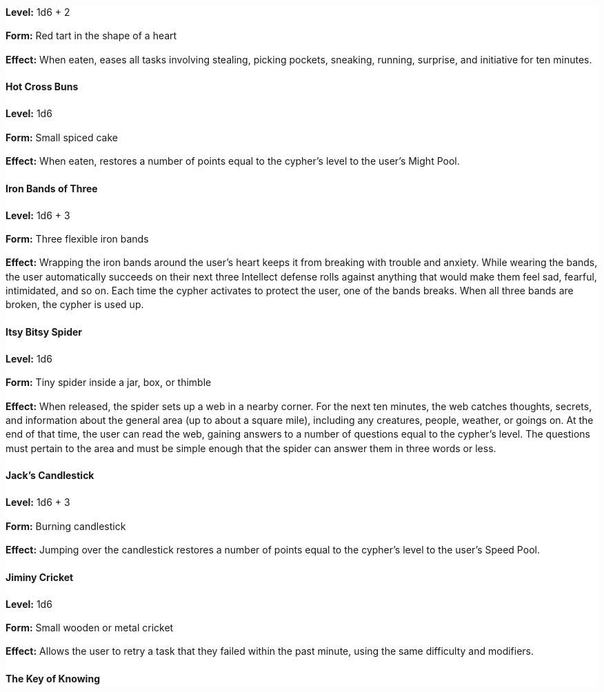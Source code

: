 **Level:** 1d6 + 2

**Form:** Red tart in the shape of a heart

**Effect:** When eaten, eases all tasks involving stealing, picking pockets, sneaking, running, surprise, and initiative for ten minutes.

#### Hot Cross Buns

**Level:** 1d6

**Form:** Small spiced cake

**Effect:** When eaten, restores a number of points equal to the cypher’s level to the user’s Might Pool.

#### Iron Bands of Three

**Level:** 1d6 + 3

**Form:** Three flexible iron bands

**Effect:** Wrapping the iron bands around the user’s heart keeps it from breaking with trouble and anxiety. While wearing the bands, the user automatically succeeds on their next three Intellect defense rolls against anything that would make them feel sad, fearful, intimidated, and so on. Each time the cypher activates to protect the user, one of the bands breaks. When all three bands are broken, the cypher is used up.

#### Itsy Bitsy Spider

**Level:** 1d6

**Form:** Tiny spider inside a jar, box, or thimble

**Effect:** When released, the spider sets up a web in a nearby corner. For the next ten minutes, the web catches thoughts, secrets, and information about the general area (up to about a square mile), including any creatures, people, weather, or goings on. At the end of that time, the user can read the web, gaining answers to a number of questions equal to the cypher’s level. The questions must pertain to the area and must be simple enough that the spider can answer them in three words or less.

#### Jack’s Candlestick

**Level:** 1d6 + 3

**Form:** Burning candlestick

**Effect:** Jumping over the candlestick restores a number of points equal to the cypher’s level to the user’s Speed Pool.

#### Jiminy Cricket

**Level:** 1d6

**Form:** Small wooden or metal cricket

**Effect:** Allows the user to retry a task that they failed within the past minute, using the same difficulty and modifiers.

#### The Key of Knowing
